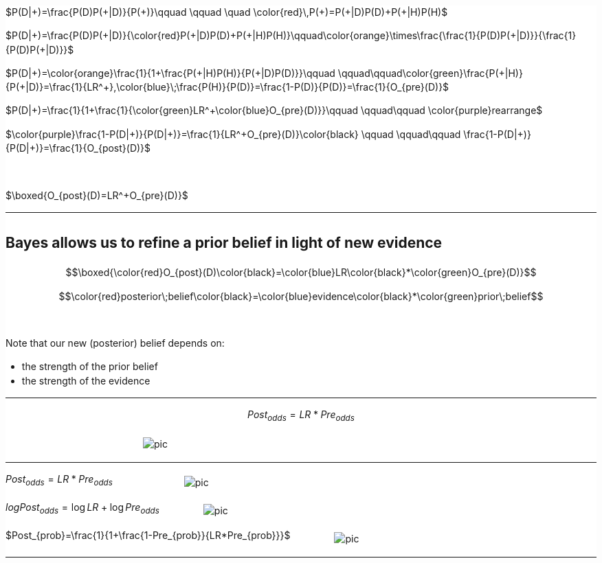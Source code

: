 <block align="left">

$P(D|+)=\frac{P(D)P(+|D)}{P(+)}\qquad \qquad \quad \color{red}\,P(+)=P(+|D)P(D)+P(+|H)P(H)$

$P(D|+)=\frac{P(D)P(+|D)}{\color{red}P(+|D)P(D)+P(+|H)P(H)}\qquad\color{orange}\times\frac{\frac{1}{P(D)P(+|D)}}{\frac{1}{P(D)P(+|D)}}$

$P(D|+)=\color{orange}\frac{1}{1+\frac{P(+|H)P(H)}{P(+|D)P(D)}}\qquad \qquad\qquad\color{green}\frac{P(+|H)}{P(+|D)}=\frac{1}{LR^+},\color{blue}\;\frac{P(H)}{P(D)}=\frac{1-P(D)}{P(D)}=\frac{1}{O_{pre}(D)}$

$P(D|+)=\frac{1}{1+\frac{1}{\color{green}LR^+\color{blue}O_{pre}(D)}}\qquad \qquad\qquad \color{purple}rearrange$

$\color{purple}\frac{1-P(D|+)}{P(D|+)}=\frac{1}{LR^+O_{pre}(D)}\color{black} \qquad \qquad\qquad  \frac{1-P(D|+)}{P(D|+)}=\frac{1}{O_{post}(D)}$ 

<br>

$\boxed{O_{post}(D)=LR^+O_{pre}(D)}$

</block>

---

## Bayes allows us to refine a prior belief in light of new evidence

$$\boxed{\color{red}O_{post}(D)\color{black}=\color{blue}LR\color{black}*\color{green}O_{pre}(D)}$$

$$\color{red}posterior\;belief\color{black}=\color{blue}evidence\color{black}*\color{green}prior\;belief$$

<br>

Note that our new (posterior) belief depends on:
- the strength of the prior belief
- the strength of the evidence

---

$$Post_{odds}=LR*Pre_{odds}$$ 

<img align="middle" src="./Figures/PrePostOdds.png" hspace=200 vspace=2 width="800" alt="pic"/> 

---

$Post_{odds}=LR*Pre_{odds}$ <img align="middle" src="./Figures/PrePostOdds.png" hspace=100 vspace=2 width="400" alt="pic"/> 

$log Post_{odds}=\log LR + \log Pre_{odds}$ <img align="middle" src="./Figures/PrePostLogOdds.png" hspace=60 vspace=2 width="400" alt="pic"/>

$Post_{prob}=\frac{1}{1+\frac{1-Pre_{prob}}{LR*Pre_{prob}}}$ <img align="middle" src="./Figures/PrePostProb.png" hspace=60 vspace=2 width="400" alt="pic"/> 




---
